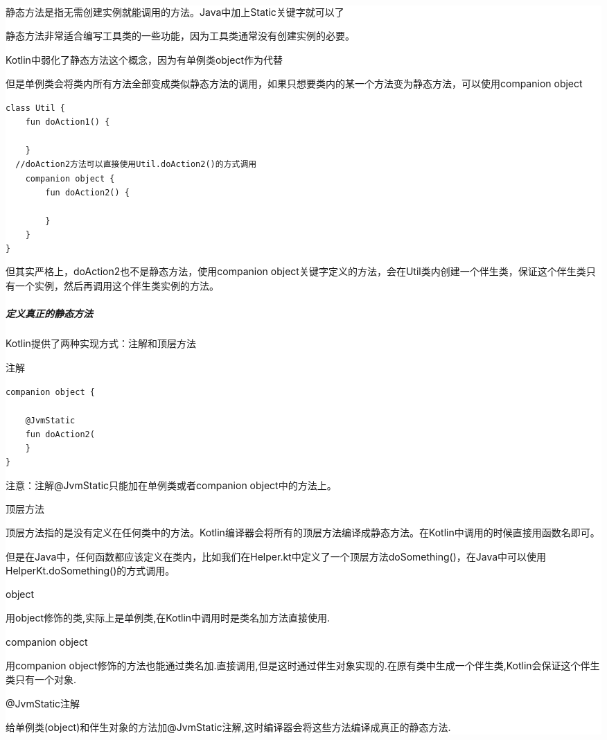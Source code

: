 静态方法是指无需创建实例就能调用的方法。Java中加上Static关键字就可以了

静态方法非常适合编写工具类的一些功能，因为工具类通常没有创建实例的必要。

Kotlin中弱化了静态方法这个概念，因为有单例类object作为代替

但是单例类会将类内所有方法全部变成类似静态方法的调用，如果只想要类内的某一个方法变为静态方法，可以使用companion object

```
class Util {
    fun doAction1() {
        
    }
  //doAction2方法可以直接使用Util.doAction2()的方式调用  
    companion object {
        fun doAction2() {

        }
    }
}
```

但其实严格上，doAction2也不是静态方法，使用companion object关键字定义的方法，会在Util类内创建一个伴生类，保证这个伴生类只有一个实例，然后再调用这个伴生类实例的方法。

##### 定义真正的静态方法

Kotlin提供了两种实现方式：注解和顶层方法

注解

```
companion object {
    
    @JvmStatic
    fun doAction2(
    }
}
```

注意：注解@JvmStatic只能加在单例类或者companion object中的方法上。

顶层方法

顶层方法指的是没有定义在任何类中的方法。Kotlin编译器会将所有的顶层方法编译成静态方法。在Kotlin中调用的时候直接用函数名即可。

但是在Java中，任何函数都应该定义在类内，比如我们在Helper.kt中定义了一个顶层方法doSomething()，在Java中可以使用HelperKt.doSomething()的方式调用。



object

用object修饰的类,实际上是单例类,在Kotlin中调用时是类名加方法直接使用.

companion object

用companion object修饰的方法也能通过类名加.直接调用,但是这时通过伴生对象实现的.在原有类中生成一个伴生类,Kotlin会保证这个伴生类只有一个对象.

@JvmStatic注解

给单例类(object)和伴生对象的方法加@JvmStatic注解,这时编译器会将这些方法编译成真正的静态方法.
